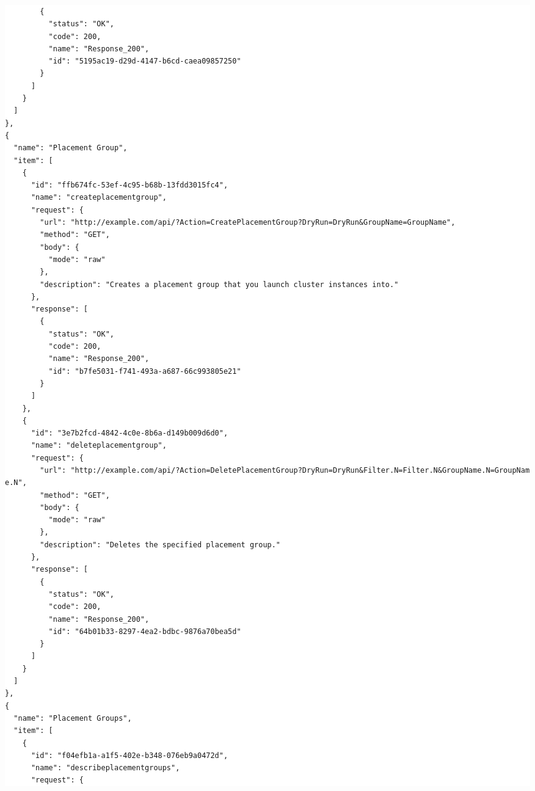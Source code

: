             {
              "status": "OK",
              "code": 200,
              "name": "Response_200",
              "id": "5195ac19-d29d-4147-b6cd-caea09857250"
            }
          ]
        }
      ]
    },
    {
      "name": "Placement Group",
      "item": [
        {
          "id": "ffb674fc-53ef-4c95-b68b-13fdd3015fc4",
          "name": "createplacementgroup",
          "request": {
            "url": "http://example.com/api/?Action=CreatePlacementGroup?DryRun=DryRun&GroupName=GroupName",
            "method": "GET",
            "body": {
              "mode": "raw"
            },
            "description": "Creates a placement group that you launch cluster instances into."
          },
          "response": [
            {
              "status": "OK",
              "code": 200,
              "name": "Response_200",
              "id": "b7fe5031-f741-493a-a687-66c993805e21"
            }
          ]
        },
        {
          "id": "3e7b2fcd-4842-4c0e-8b6a-d149b009d6d0",
          "name": "deleteplacementgroup",
          "request": {
            "url": "http://example.com/api/?Action=DeletePlacementGroup?DryRun=DryRun&Filter.N=Filter.N&GroupName.N=GroupName.N",
            "method": "GET",
            "body": {
              "mode": "raw"
            },
            "description": "Deletes the specified placement group."
          },
          "response": [
            {
              "status": "OK",
              "code": 200,
              "name": "Response_200",
              "id": "64b01b33-8297-4ea2-bdbc-9876a70bea5d"
            }
          ]
        }
      ]
    },
    {
      "name": "Placement Groups",
      "item": [
        {
          "id": "f04efb1a-a1f5-402e-b348-076eb9a0472d",
          "name": "describeplacementgroups",
          "request": {